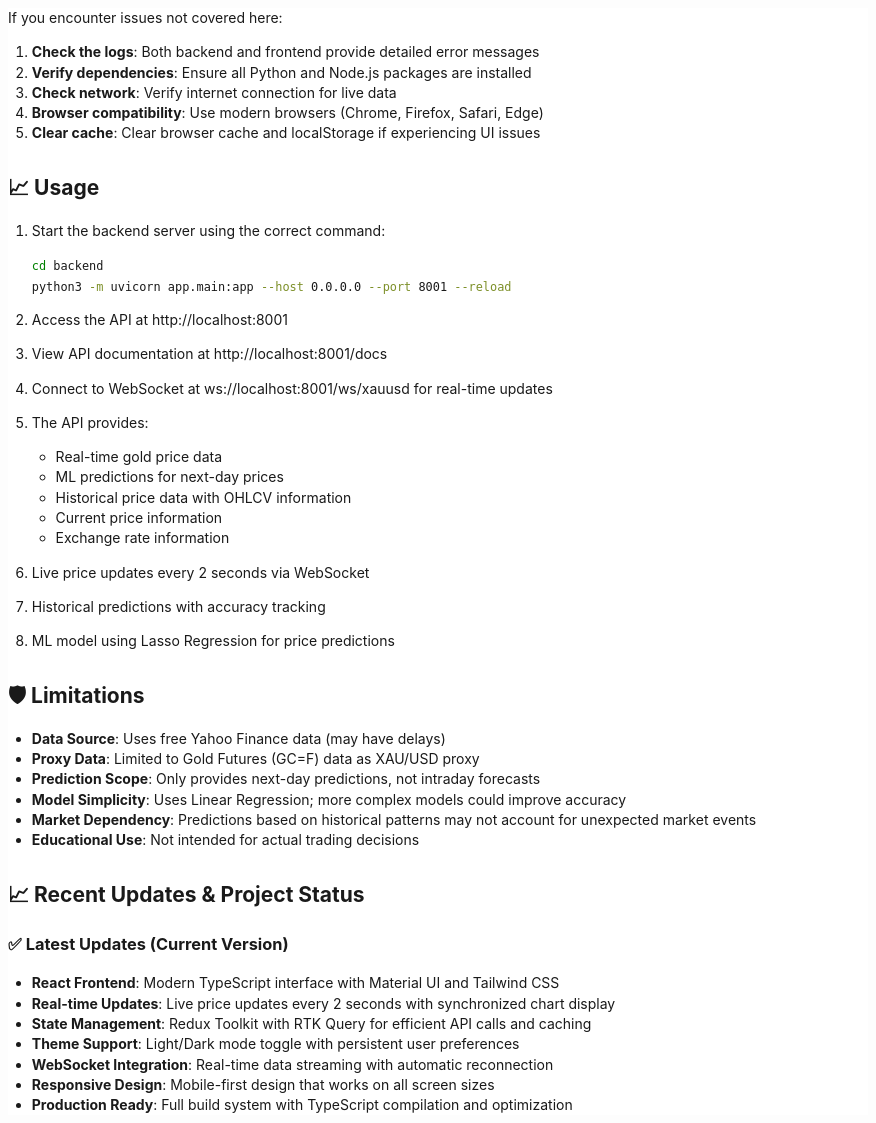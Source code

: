 If you encounter issues not covered here:

1. **Check the logs**: Both backend and frontend provide detailed error messages
2. **Verify dependencies**: Ensure all Python and Node.js packages are installed
3. **Check network**: Verify internet connection for live data
4. **Browser compatibility**: Use modern browsers (Chrome, Firefox, Safari, Edge)
5. **Clear cache**: Clear browser cache and localStorage if experiencing UI issues

## 📈 Usage

1. Start the backend server using the correct command:

   ```bash
   cd backend
   python3 -m uvicorn app.main:app --host 0.0.0.0 --port 8001 --reload
   ```

2. Access the API at http://localhost:8001
3. View API documentation at http://localhost:8001/docs
4. Connect to WebSocket at ws://localhost:8001/ws/xauusd for real-time updates
5. The API provides:
   - Real-time gold price data
   - ML predictions for next-day prices
   - Historical price data with OHLCV information
   - Current price information
   - Exchange rate information
6. Live price updates every 2 seconds via WebSocket
7. Historical predictions with accuracy tracking
8. ML model using Lasso Regression for price predictions

## 🛡️ Limitations

- **Data Source**: Uses free Yahoo Finance data (may have delays)
- **Proxy Data**: Limited to Gold Futures (GC=F) data as XAU/USD proxy
- **Prediction Scope**: Only provides next-day predictions, not intraday forecasts
- **Model Simplicity**: Uses Linear Regression; more complex models could improve accuracy
- **Market Dependency**: Predictions based on historical patterns may not account for unexpected market events
- **Educational Use**: Not intended for actual trading decisions

## 📈 Recent Updates & Project Status

### ✅ Latest Updates (Current Version)

- **React Frontend**: Modern TypeScript interface with Material UI and Tailwind CSS
- **Real-time Updates**: Live price updates every 2 seconds with synchronized chart display
- **State Management**: Redux Toolkit with RTK Query for efficient API calls and caching
- **Theme Support**: Light/Dark mode toggle with persistent user preferences
- **WebSocket Integration**: Real-time data streaming with automatic reconnection
- **Responsive Design**: Mobile-first design that works on all screen sizes
- **Production Ready**: Full build system with TypeScript compilation and optimization
